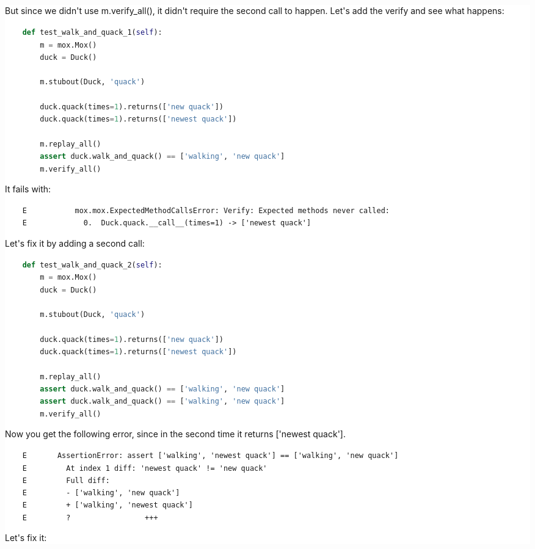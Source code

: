 But since we didn't use m.verify_all(), it didn't require the second call to happen. Let's add the verify and see
what happens:

```python
    def test_walk_and_quack_1(self):
        m = mox.Mox()
        duck = Duck()

        m.stubout(Duck, 'quack')

        duck.quack(times=1).returns(['new quack'])
        duck.quack(times=1).returns(['newest quack'])

        m.replay_all()
        assert duck.walk_and_quack() == ['walking', 'new quack']
        m.verify_all()
```

It fails with:

```python-traceback
    E           mox.mox.ExpectedMethodCallsError: Verify: Expected methods never called:
    E             0.  Duck.quack.__call__(times=1) -> ['newest quack']
```

Let's fix it by adding a second call:

```python
    def test_walk_and_quack_2(self):
        m = mox.Mox()
        duck = Duck()

        m.stubout(Duck, 'quack')

        duck.quack(times=1).returns(['new quack'])
        duck.quack(times=1).returns(['newest quack'])

        m.replay_all()
        assert duck.walk_and_quack() == ['walking', 'new quack']
        assert duck.walk_and_quack() == ['walking', 'new quack']
        m.verify_all()
```

Now you get the following error, since in the second time it returns ['newest quack'].

```python-traceback
    E       AssertionError: assert ['walking', 'newest quack'] == ['walking', 'new quack']
    E         At index 1 diff: 'newest quack' != 'new quack'
    E         Full diff:
    E         - ['walking', 'new quack']
    E         + ['walking', 'newest quack']
    E         ?                 +++
```

Let's fix it:
